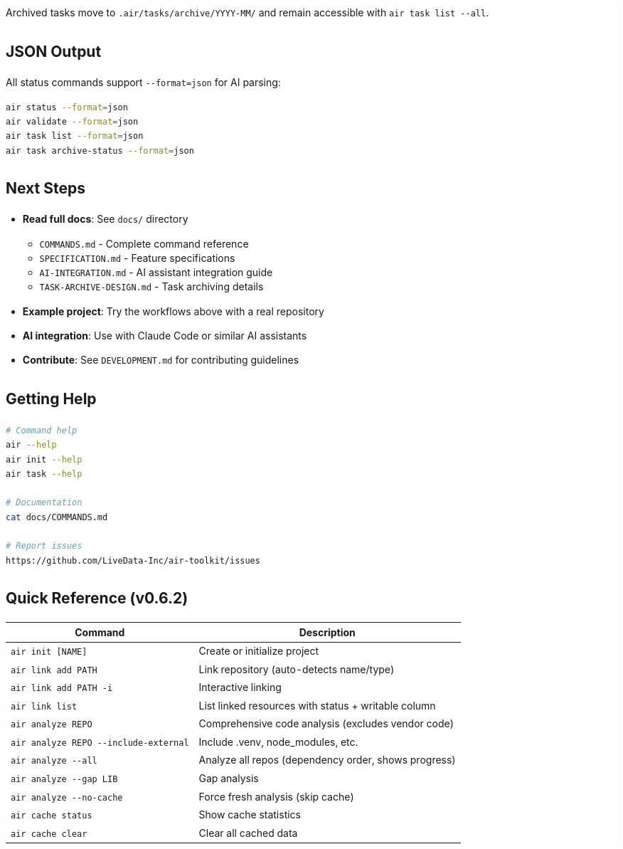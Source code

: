 Archived tasks move to `.air/tasks/archive/YYYY-MM/` and remain accessible with `air task list --all`.

## JSON Output

All status commands support `--format=json` for AI parsing:

```bash
air status --format=json
air validate --format=json
air task list --format=json
air task archive-status --format=json
```

## Next Steps

- **Read full docs**: See `docs/` directory
  - `COMMANDS.md` - Complete command reference
  - `SPECIFICATION.md` - Feature specifications
  - `AI-INTEGRATION.md` - AI assistant integration guide
  - `TASK-ARCHIVE-DESIGN.md` - Task archiving details

- **Example project**: Try the workflows above with a real repository

- **AI integration**: Use with Claude Code or similar AI assistants

- **Contribute**: See `DEVELOPMENT.md` for contributing guidelines

## Getting Help

```bash
# Command help
air --help
air init --help
air task --help

# Documentation
cat docs/COMMANDS.md

# Report issues
https://github.com/LiveData-Inc/air-toolkit/issues
```

## Quick Reference (v0.6.2)

| Command | Description |
|---------|-------------|
| `air init [NAME]` | Create or initialize project |
| `air link add PATH` | Link repository (auto-detects name/type) |
| `air link add PATH -i` | Interactive linking |
| `air link list` | List linked resources with status + writable column |
| `air analyze REPO` | Comprehensive code analysis (excludes vendor code) |
| `air analyze REPO --include-external` | Include .venv, node_modules, etc. |
| `air analyze --all` | Analyze all repos (dependency order, shows progress) |
| `air analyze --gap LIB` | Gap analysis |
| `air analyze --no-cache` | Force fresh analysis (skip cache) |
| `air cache status` | Show cache statistics |
| `air cache clear` | Clear all cached data |
